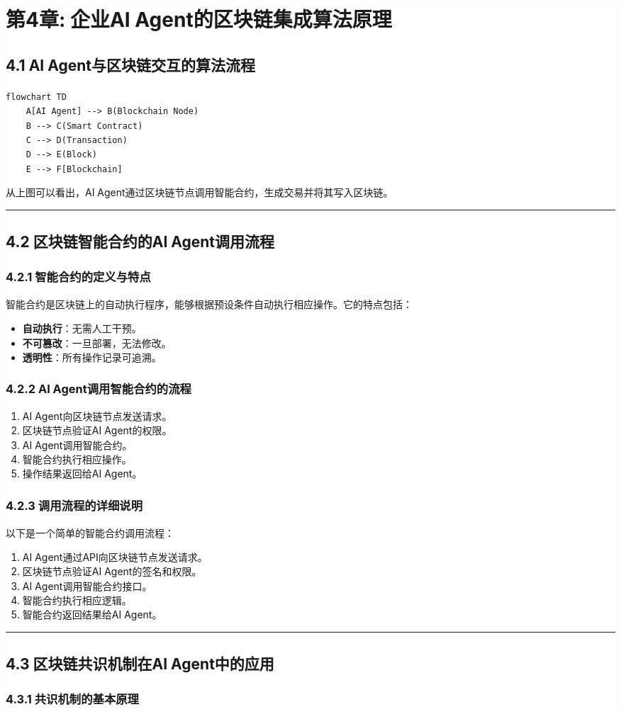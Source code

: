 # 第4章: 企业AI Agent的区块链集成算法原理

## 4.1 AI Agent与区块链交互的算法流程

```mermaid
flowchart TD
    A[AI Agent] --> B(Blockchain Node)
    B --> C(Smart Contract)
    C --> D(Transaction)
    D --> E(Block)
    E --> F[Blockchain]
```

从上图可以看出，AI Agent通过区块链节点调用智能合约，生成交易并将其写入区块链。

---

## 4.2 区块链智能合约的AI Agent调用流程

### 4.2.1 智能合约的定义与特点

智能合约是区块链上的自动执行程序，能够根据预设条件自动执行相应操作。它的特点包括：

- **自动执行**：无需人工干预。
- **不可篡改**：一旦部署，无法修改。
- **透明性**：所有操作记录可追溯。

### 4.2.2 AI Agent调用智能合约的流程

1. AI Agent向区块链节点发送请求。
2. 区块链节点验证AI Agent的权限。
3. AI Agent调用智能合约。
4. 智能合约执行相应操作。
5. 操作结果返回给AI Agent。

### 4.2.3 调用流程的详细说明

以下是一个简单的智能合约调用流程：

1. AI Agent通过API向区块链节点发送请求。
2. 区块链节点验证AI Agent的签名和权限。
3. AI Agent调用智能合约接口。
4. 智能合约执行相应逻辑。
5. 智能合约返回结果给AI Agent。

---

## 4.3 区块链共识机制在AI Agent中的应用

### 4.3.1 共识机制的基本原理
